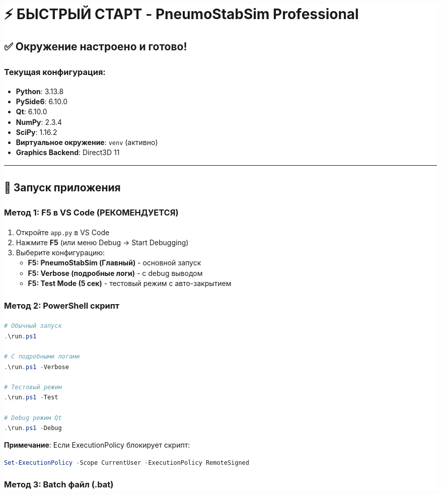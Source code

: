 # ⚡ БЫСТРЫЙ СТАРТ - PneumoStabSim Professional

## ✅ Окружение настроено и готово!

### Текущая конфигурация:

- **Python**: 3.13.8
- **PySide6**: 6.10.0
- **Qt**: 6.10.0
- **NumPy**: 2.3.4
- **SciPy**: 1.16.2
- **Виртуальное окружение**: `venv` (активно)
- **Graphics Backend**: Direct3D 11

---

## 🚀 Запуск приложения

### Метод 1: F5 в VS Code (РЕКОМЕНДУЕТСЯ)

1. Откройте `app.py` в VS Code
2. Нажмите **F5** (или меню Debug → Start Debugging)
3. Выберите конфигурацию:
   - **F5: PneumoStabSim (Главный)** - основной запуск
   - **F5: Verbose (подробные логи)** - с debug выводом
   - **F5: Test Mode (5 сек)** - тестовый режим с авто-закрытием

### Метод 2: PowerShell скрипт

```powershell
# Обычный запуск
.\run.ps1

# С подробными логами
.\run.ps1 -Verbose

# Тестовый режим
.\run.ps1 -Test

# Debug режим Qt
.\run.ps1 -Debug
```

**Примечание**: Если ExecutionPolicy блокирует скрипт:
```powershell
Set-ExecutionPolicy -Scope CurrentUser -ExecutionPolicy RemoteSigned
```

### Метод 3: Batch файл (.bat)
